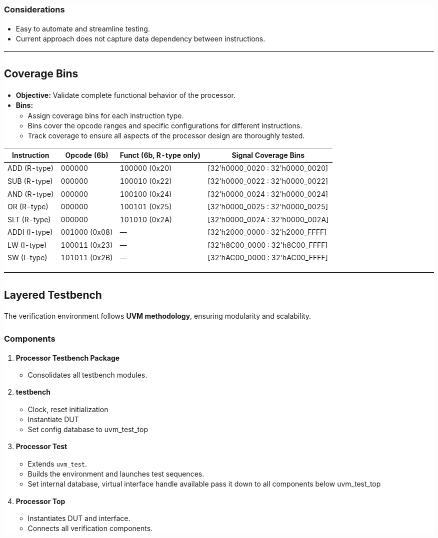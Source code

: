 ### Considerations  
- Easy to automate and streamline testing.  
- Current approach does not capture data dependency between instructions.  

---

## Coverage Bins 
- **Objective:** Validate complete functional behavior of the processor.
- **Bins:**
  - Assign coverage bins for each instruction type.
  - Bins cover the opcode ranges and specific configurations for different instructions.
  - Track coverage to ensure all aspects of the processor design are thoroughly tested.

| Instruction             | Opcode (6b) | Funct (6b, R-type only) | Signal Coverage Bins                  |
|--------------------------|-------------|-------------------------|----------------------------------------|
| ADD (R-type)             | 000000      | 100000 (0x20)          | [32'h0000_0020 : 32'h0000_0020]        |
| SUB (R-type)             | 000000      | 100010 (0x22)          | [32'h0000_0022 : 32'h0000_0022]        |
| AND (R-type)             | 000000      | 100100 (0x24)          | [32'h0000_0024 : 32'h0000_0024]        |
| OR (R-type)              | 000000      | 100101 (0x25)          | [32'h0000_0025 : 32'h0000_0025]        |
| SLT (R-type)             | 000000      | 101010 (0x2A)          | [32'h0000_002A : 32'h0000_002A]        |
| ADDI (I-type)            | 001000 (0x08)| —                      | [32'h2000_0000 : 32'h2000_FFFF]        |
| LW (I-type)              | 100011 (0x23)| —                      | [32'h8C00_0000 : 32'h8C00_FFFF]        |
| SW (I-type)              | 101011 (0x2B)| —                      | [32'hAC00_0000 : 32'hAC00_FFFF]        |

---

## Layered Testbench  

The verification environment follows **UVM methodology**, ensuring modularity and scalability.  

### Components  

1. **Processor Testbench Package**  
   - Consolidates all testbench modules. 

2. **testbench**
   - Clock, reset initialization
   - Instantiate DUT
   - Set config database to uvm_test_top  

2. **Processor Test**  
   - Extends `uvm_test`.  
   - Builds the environment and launches test sequences.
   - Set internal database, virtual interface handle available pass it down to all components below uvm_test_top  

3. **Processor Top**  
   - Instantiates DUT and interface.  
   - Connects all verification components.  
